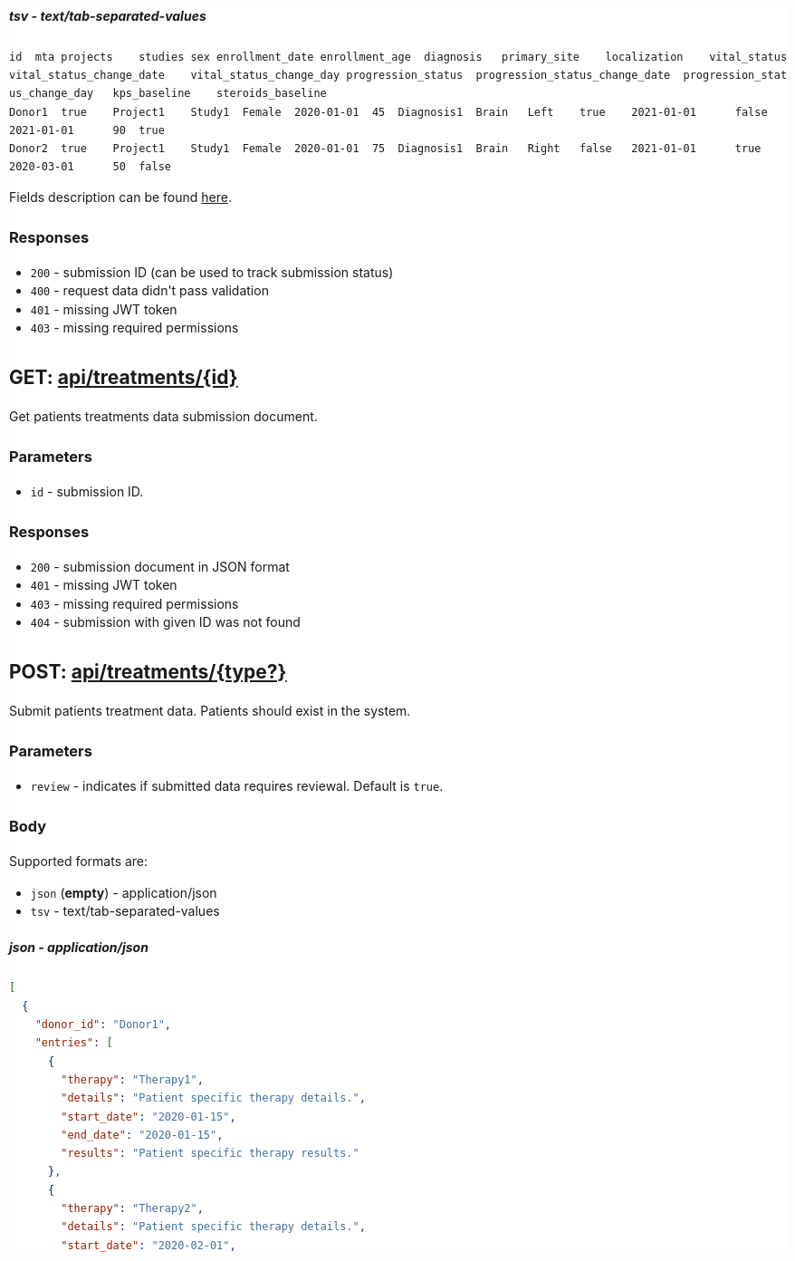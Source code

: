 ##### tsv - text/tab-separated-values
```tsv
id	mta	projects	studies	sex	enrollment_date	enrollment_age	diagnosis	primary_site	localization	vital_status	vital_status_change_date	vital_status_change_day	progression_status	progression_status_change_date	progression_status_change_day	kps_baseline	steroids_baseline
Donor1	true	Project1	Study1	Female	2020-01-01	45	Diagnosis1	Brain	Left	true	2021-01-01		false	2021-01-01		90	true
Donor2	true	Project1	Study1	Female	2020-01-01	75	Diagnosis1	Brain	Right	false	2021-01-01		true	2020-03-01		50	false
```

Fields description can be found [here](./api-models-donors.md).

### Responses
- `200` - submission ID (can be used to track submission status)
- `400` - request data didn't pass validation
- `401` - missing JWT token
- `403` - missing required permissions


## GET: [api/treatments/{id}](http://localhost:5100/api/treatments/1)
Get patients treatments data submission document.

### Parameters
- `id` - submission ID.

### Responses
- `200` - submission document in JSON format
- `401` - missing JWT token
- `403` - missing required permissions
- `404` - submission with given ID was not found


## POST: [api/treatments/{type?}](http://localhost:5100/api/treatments)
Submit patients treatment data. Patients should exist in the system.

### Parameters
- `review` - indicates if submitted data requires reviewal. Default is `true`.

### Body
Supported formats are:
- `json` (**empty**) - application/json
- `tsv` - text/tab-separated-values

##### json - application/json
```json
[
  {
    "donor_id": "Donor1",
    "entries": [
      {
        "therapy": "Therapy1",
        "details": "Patient specific therapy details.",
        "start_date": "2020-01-15",
        "end_date": "2020-01-15",
        "results": "Patient specific therapy results."
      },
      {
        "therapy": "Therapy2",
        "details": "Patient specific therapy details.",
        "start_date": "2020-02-01",
```